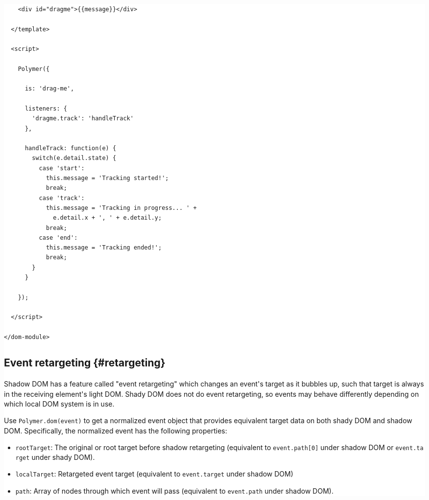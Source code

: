         <div id="dragme">{{message}}</div>
        
      </template>

      <script>

        Polymer({

          is: 'drag-me',

          listeners: {
            'dragme.track': 'handleTrack'
          },

          handleTrack: function(e) {
            switch(e.detail.state) {
              case 'start':
                this.message = 'Tracking started!';
                break;
              case 'track':
                this.message = 'Tracking in progress... ' +
                  e.detail.x + ', ' + e.detail.y;
                break;
              case 'end':
                this.message = 'Tracking ended!';
                break;
            }
          }

        });

      </script>

    </dom-module>



## Event retargeting {#retargeting}

Shadow DOM has a feature called "event retargeting" which changes an event's
target as it bubbles up, such that target is always in the receiving element's
light DOM. Shady DOM does not do event retargeting, so events may behave differently
depending on which local DOM system is in use.

Use `Polymer.dom(event)` to get a normalized event object that provides
equivalent target data on both shady DOM and shadow DOM. Specifically, the
normalized event has the following properties:

*   `rootTarget`: The original or root target before shadow retargeting
    (equivalent to `event.path[0]` under shadow DOM or `event.target` under
    shady DOM).

*   `localTarget`: Retargeted event target (equivalent to `event.target` under
    shadow DOM)

*   `path`: Array of nodes through which event will pass 
    (equivalent to `event.path` under shadow DOM).


